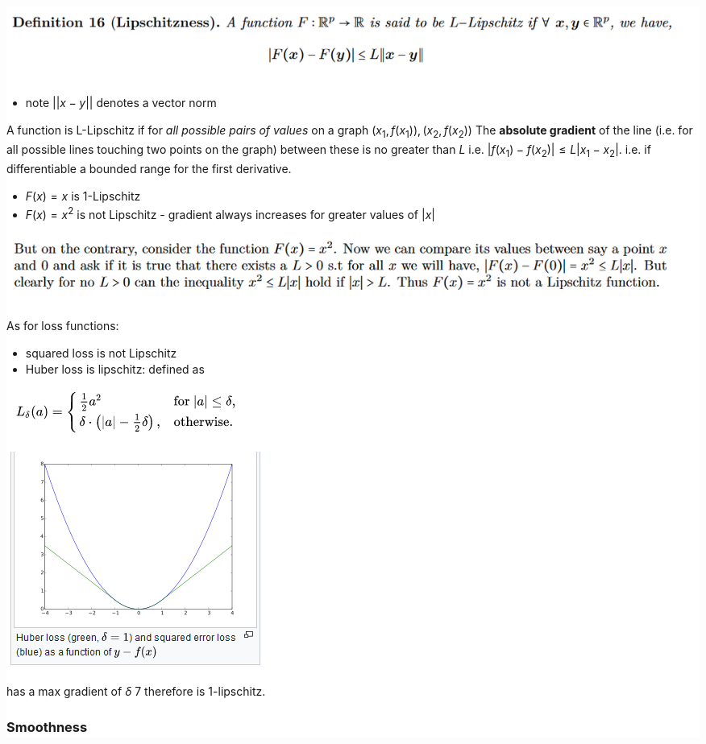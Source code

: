 ![](misc/Pasted%20image%2020240409174521.png)

- note $||x-y||$ denotes a vector norm

A function is L-Lipschitz if for *all possible pairs of values* on a graph $(x_1,f(x_1)),(x_2,f(x_2))$ The **absolute gradient** of the line (i.e. for all possible lines touching two points on the graph) between these is no greater than $L$ i.e. $|f(x_1)-f(x_2)|\le L|x_1-x_2|$. i.e. if differentiable a bounded range for the first derivative.

- $F(x)=x$ is 1-Lipschitz
- $F(x)=x^2$ is not Lipschitz - gradient always increases for greater values of $|x|$

![](misc/Pasted%20image%2020240409172128.png)


As for loss functions:

- squared loss is not Lipschitz
- Huber loss is lipschitz: defined as

![](misc/Pasted%20image%2020240409171417.png)

![](misc/Pasted%20image%2020240409172003.png)

has a max gradient of $\delta$ 7 therefore is 1-lipschitz.

### Smoothness
